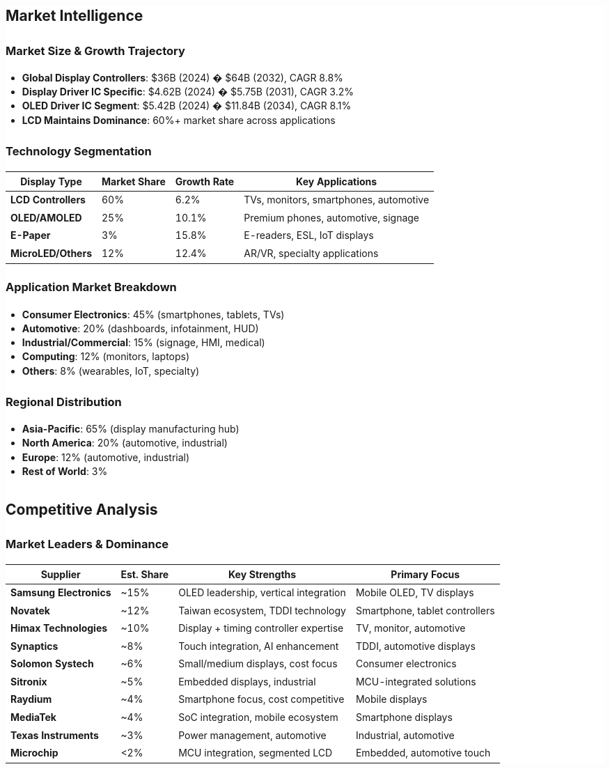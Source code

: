 ## Market Intelligence

### Market Size & Growth Trajectory
- **Global Display Controllers**: $36B (2024) � $64B (2032), CAGR 8.8%
- **Display Driver IC Specific**: $4.62B (2024) � $5.75B (2031), CAGR 3.2%
- **OLED Driver IC Segment**: $5.42B (2024) � $11.84B (2034), CAGR 8.1%
- **LCD Maintains Dominance**: 60%+ market share across applications

### Technology Segmentation
| Display Type | Market Share | Growth Rate | Key Applications |
|-------------|--------------|-------------|------------------|
| **LCD Controllers** | 60% | 6.2% | TVs, monitors, smartphones, automotive |
| **OLED/AMOLED** | 25% | 10.1% | Premium phones, automotive, signage |
| **E-Paper** | 3% | 15.8% | E-readers, ESL, IoT displays |
| **MicroLED/Others** | 12% | 12.4% | AR/VR, specialty applications |

### Application Market Breakdown
- **Consumer Electronics**: 45% (smartphones, tablets, TVs)
- **Automotive**: 20% (dashboards, infotainment, HUD)
- **Industrial/Commercial**: 15% (signage, HMI, medical)
- **Computing**: 12% (monitors, laptops)
- **Others**: 8% (wearables, IoT, specialty)

### Regional Distribution
- **Asia-Pacific**: 65% (display manufacturing hub)
- **North America**: 20% (automotive, industrial)
- **Europe**: 12% (automotive, industrial)
- **Rest of World**: 3%

## Competitive Analysis

### Market Leaders & Dominance
| Supplier | Est. Share | Key Strengths | Primary Focus |
|----------|------------|---------------|---------------|
| **Samsung Electronics** | ~15% | OLED leadership, vertical integration | Mobile OLED, TV displays |
| **Novatek** | ~12% | Taiwan ecosystem, TDDI technology | Smartphone, tablet controllers |
| **Himax Technologies** | ~10% | Display + timing controller expertise | TV, monitor, automotive |
| **Synaptics** | ~8% | Touch integration, AI enhancement | TDDI, automotive displays |
| **Solomon Systech** | ~6% | Small/medium displays, cost focus | Consumer electronics |
| **Sitronix** | ~5% | Embedded displays, industrial | MCU-integrated solutions |
| **Raydium** | ~4% | Smartphone focus, cost competitive | Mobile displays |
| **MediaTek** | ~4% | SoC integration, mobile ecosystem | Smartphone displays |
| **Texas Instruments** | ~3% | Power management, automotive | Industrial, automotive |
| **Microchip** | <2% | MCU integration, segmented LCD | Embedded, automotive touch |
